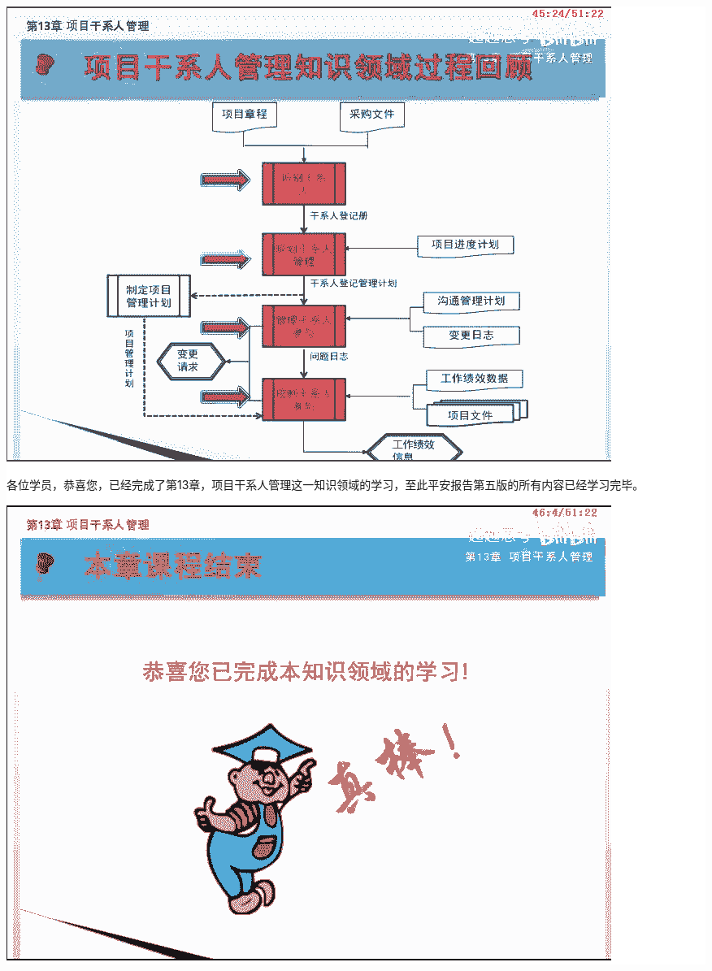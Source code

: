 ![](img/6be9fb2af5ee76a33881e31dac2ebf06_145.png)

各位学员，恭喜您，已经完成了第13章，项目干系人管理这一知识领域的学习，至此平安报告第五版的所有内容已经学习完毕。



![](img/6be9fb2af5ee76a33881e31dac2ebf06_147.png)